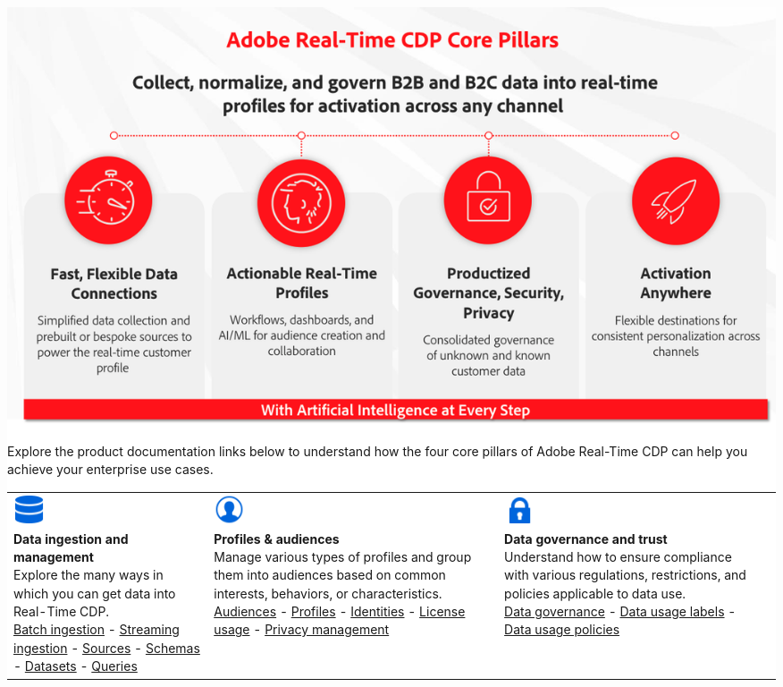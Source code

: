 ![Excerpt from a slide showing the four pillars of Adobe Real-Time CDP.](/help/rtcdp/assets/rtcdp-four-pillars.png)

Explore the product documentation links below to understand how the four core pillars of Adobe Real-Time CDP can help you achieve your enterprise use cases.

<table style="table-layout:auto">
  <tr style="border: 0;">
    <td>
      <img src="assets/do-not-localize/icon-data.svg" width="35px"><br/>
      <strong>Data ingestion and management</strong><br/>Explore the many ways in which you can get data into Real-Time CDP. <br/><a href="/help/ingestion/batch-ingestion/overview.md">Batch ingestion</a> - <a href="/help/ingestion/streaming-ingestion/overview.md">Streaming ingestion</a> - <a href="/help/sources/home.md">Sources</a> - <a href="/help/xdm/schema/composition.md">Schemas</a> - <a href="/help/catalog/datasets/overview.md">Datasets</a> - <a href="/help/query-service/home.md">Queries</a>
    </td>
    <td>
      <img src="assets/do-not-localize/icon_profile-audience.svg" width="35px"><br/>
      <strong>Profiles & audiences</strong><br/>Manage various types of profiles and group them into audiences based on common interests, behaviors, or characteristics. <br/><a href="/help/segmentation/home.md">Audiences</a> - <a href="/help/profile/home.md">Profiles</a> - <a href="/help/identity-service/home.md">Identities</a> - <a href="/help/dashboards/guides/license-usage.md">License usage</a> - <a href="/help/privacy-service/home.md">Privacy management</a>
    </td>
    <td>
      <img src="assets/do-not-localize/icon-lock.svg" width="35px"><br/>
      <strong>Data governance and trust</strong><br/>Understand how to ensure compliance with various regulations, restrictions, and policies applicable to data use. <br/><a href="/help/data-governance/home.md">Data governance</a> - <a href="/help/data-governance/labels/overview.md">Data usage labels</a> - <a href="/help/data-governance/policies/overview.md">Data usage policies</a>
    </td>
    <td>